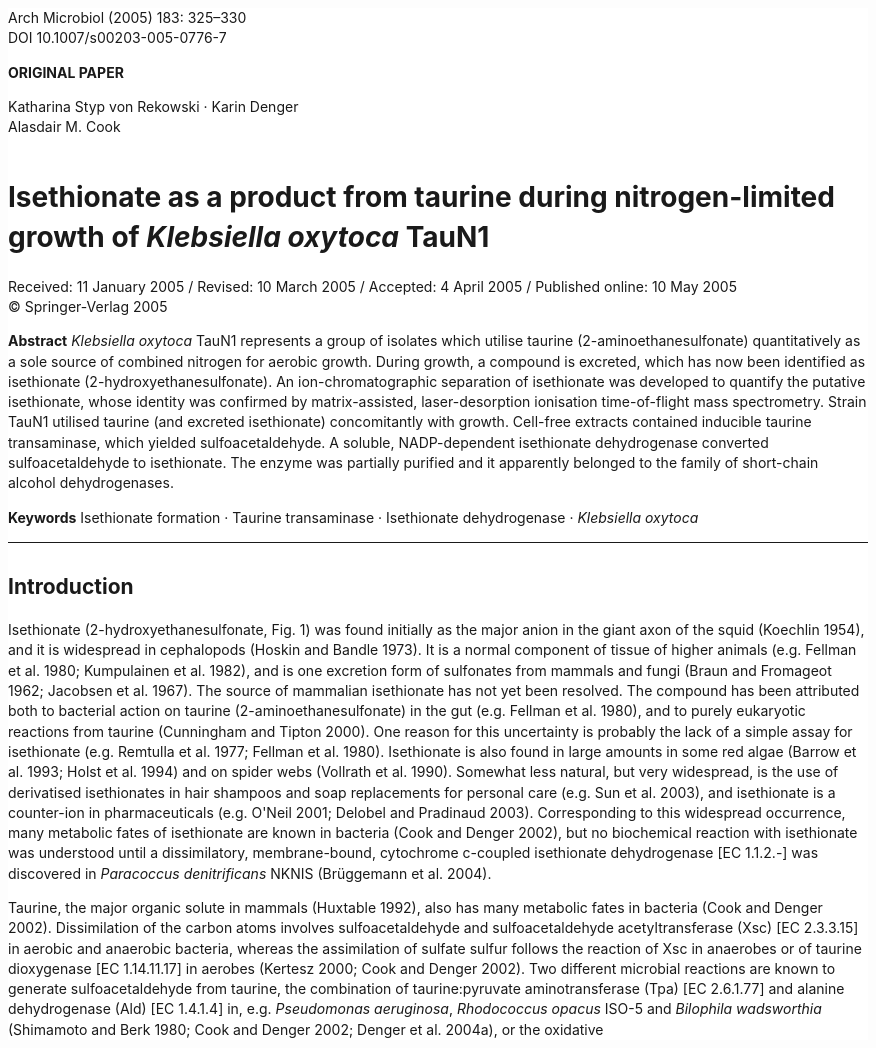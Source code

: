 
Arch Microbiol (2005) 183: 325–330  
DOI 10.1007/s00203-005-0776-7  

**ORIGINAL PAPER**

Katharina Styp von Rekowski · Karin Denger  
Alasdair M. Cook  

# Isethionate as a product from taurine during nitrogen-limited growth of *Klebsiella oxytoca* TauN1  

Received: 11 January 2005 / Revised: 10 March 2005 / Accepted: 4 April 2005 / Published online: 10 May 2005  
© Springer-Verlag 2005  

**Abstract** *Klebsiella oxytoca* TauN1 represents a group of isolates which utilise taurine (2-aminoethanesulfonate) quantitatively as a sole source of combined nitrogen for aerobic growth. During growth, a compound is excreted, which has now been identified as isethionate (2-hydroxyethanesulfonate). An ion-chromatographic separation of isethionate was developed to quantify the putative isethionate, whose identity was confirmed by matrix-assisted, laser-desorption ionisation time-of-flight mass spectrometry. Strain TauN1 utilised taurine (and excreted isethionate) concomitantly with growth. Cell-free extracts contained inducible taurine transaminase, which yielded sulfoacetaldehyde. A soluble, NADP-dependent isethionate dehydrogenase converted sulfoacetaldehyde to isethionate. The enzyme was partially purified and it apparently belonged to the family of short-chain alcohol dehydrogenases.

**Keywords** Isethionate formation · Taurine transaminase · Isethionate dehydrogenase · *Klebsiella oxytoca*

---

## Introduction

Isethionate (2-hydroxyethanesulfonate, Fig. 1) was found initially as the major anion in the giant axon of the squid (Koechlin 1954), and it is widespread in cephalopods (Hoskin and Bandle 1973). It is a normal component of tissue of higher animals (e.g. Fellman et al. 1980; Kumpulainen et al. 1982), and is one excretion form of sulfonates from mammals and fungi (Braun and Fromageot 1962; Jacobsen et al. 1967). The source of mammalian isethionate has not yet been resolved. The compound has been attributed both to bacterial action on taurine (2-aminoethanesulfonate) in the gut (e.g. Fellman et al. 1980), and to purely eukaryotic reactions from taurine (Cunningham and Tipton 2000). One reason for this uncertainty is probably the lack of a simple assay for isethionate (e.g. Remtulla et al. 1977; Fellman et al. 1980). Isethionate is also found in large amounts in some red algae (Barrow et al. 1993; Holst et al. 1994) and on spider webs (Vollrath et al. 1990). Somewhat less natural, but very widespread, is the use of derivatised isethionates in hair shampoos and soap replacements for personal care (e.g. Sun et al. 2003), and isethionate is a counter-ion in pharmaceuticals (e.g. O'Neil 2001; Delobel and Pradinaud 2003). Corresponding to this widespread occurrence, many metabolic fates of isethionate are known in bacteria (Cook and Denger 2002), but no biochemical reaction with isethionate was understood until a dissimilatory, membrane-bound, cytochrome c-coupled isethionate dehydrogenase [EC 1.1.2.-] was discovered in *Paracoccus denitrificans* NKNIS (Brüggemann et al. 2004).

Taurine, the major organic solute in mammals (Huxtable 1992), also has many metabolic fates in bacteria (Cook and Denger 2002). Dissimilation of the carbon atoms involves sulfoacetaldehyde and sulfoacetaldehyde acetyltransferase (Xsc) [EC 2.3.3.15] in aerobic and anaerobic bacteria, whereas the assimilation of sulfate sulfur follows the reaction of Xsc in anaerobes or of taurine dioxygenase [EC 1.14.11.17] in aerobes (Kertesz 2000; Cook and Denger 2002). Two different microbial reactions are known to generate sulfoacetaldehyde from taurine, the combination of taurine:pyruvate aminotransferase (Tpa) [EC 2.6.1.77] and alanine dehydrogenase (Ald) [EC 1.4.1.4] in, e.g. *Pseudomonas aeruginosa*, *Rhodococcus opacus* ISO-5 and *Bilophila wadsworthia* (Shimamoto and Berk 1980; Cook and Denger 2002; Denger et al. 2004a), or the oxidative
